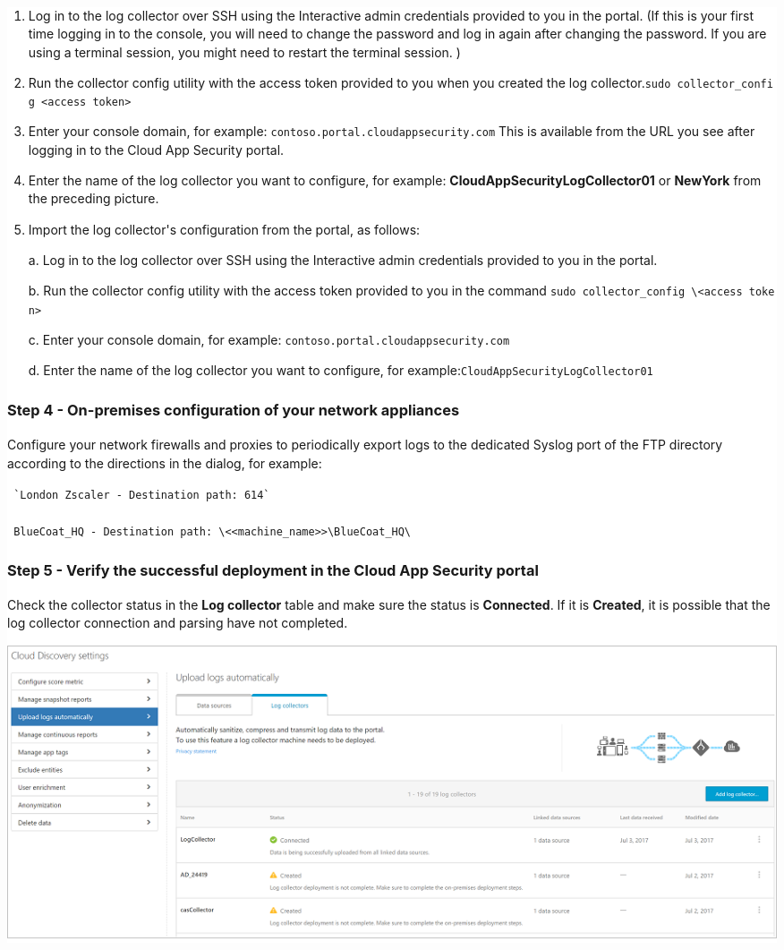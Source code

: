 1.  Log in to the log collector over SSH using the Interactive admin credentials provided to you in the portal. (If this is your first time logging in to the console, you will need to change the password and log in again after changing the password. If you are using a terminal session, you might need to restart the terminal session. )
2.  Run the collector config utility with the access token provided to you when you created the log collector.```sudo collector_config <access token> ```
3. Enter your console domain, for example: ```contoso.portal.cloudappsecurity.com```
  This is available from the URL you see after logging in to the Cloud App Security portal. 

4. Enter the name of the log collector you want to configure, for example:
**CloudAppSecurityLogCollector01** or **NewYork** from the preceding picture.

5.  Import the log collector's configuration from the portal, as follows:  
  
      a.  Log in to the log collector over SSH using the Interactive admin credentials provided to you in the portal.  
  
      b.  Run the collector config utility with the access token provided to you in the command ```sudo collector_config \<access token>```  
     
      c.  Enter your console domain, for example: ``` contoso.portal.cloudappsecurity.com ```
  
      d. Enter the name of the log collector you want to configure, for example:``` CloudAppSecurityLogCollector01  ```

### Step 4 - On-premises configuration of your network appliances

Configure your network firewalls and proxies to periodically export logs to the dedicated Syslog port of the FTP directory according to the directions in the dialog, for example:  
  
     `London Zscaler - Destination path: 614`  
  
     BlueCoat_HQ - Destination path: \<<machine_name>>\BlueCoat_HQ\  
  
### Step 5 - Verify the successful deployment in the Cloud App Security portal

Check the collector status in the **Log collector** table and make sure the status is **Connected**. If it is **Created**, it is possible that the log collector connection and parsing have not completed.

![log collector status](./media/log-collector-status.png)
